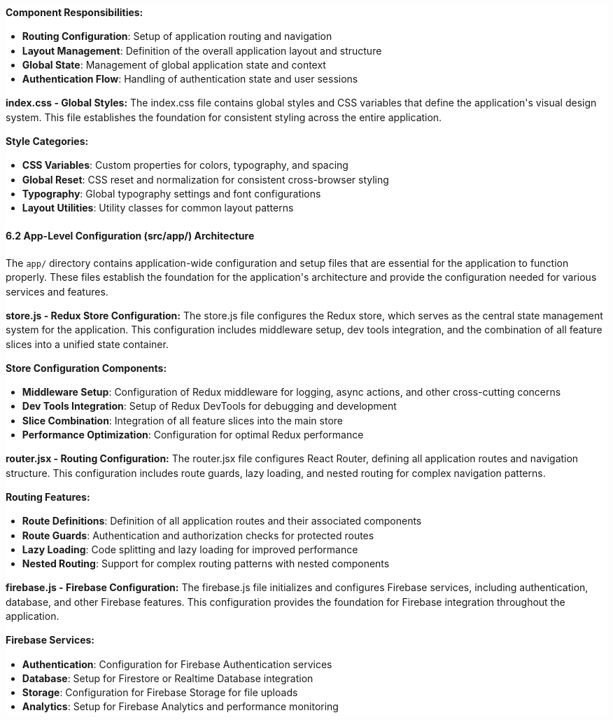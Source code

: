 **Component Responsibilities:**
- **Routing Configuration**: Setup of application routing and navigation
- **Layout Management**: Definition of the overall application layout and structure
- **Global State**: Management of global application state and context
- **Authentication Flow**: Handling of authentication state and user sessions

**index.css - Global Styles:**
The index.css file contains global styles and CSS variables that define the application's visual design system. This file establishes the foundation for consistent styling across the entire application.

**Style Categories:**
- **CSS Variables**: Custom properties for colors, typography, and spacing
- **Global Reset**: CSS reset and normalization for consistent cross-browser styling
- **Typography**: Global typography settings and font configurations
- **Layout Utilities**: Utility classes for common layout patterns

#### 6.2 App-Level Configuration (src/app/) Architecture

The `app/` directory contains application-wide configuration and setup files that are essential for the application to function properly. These files establish the foundation for the application's architecture and provide the configuration needed for various services and features.

**store.js - Redux Store Configuration:**
The store.js file configures the Redux store, which serves as the central state management system for the application. This configuration includes middleware setup, dev tools integration, and the combination of all feature slices into a unified state container.

**Store Configuration Components:**
- **Middleware Setup**: Configuration of Redux middleware for logging, async actions, and other cross-cutting concerns
- **Dev Tools Integration**: Setup of Redux DevTools for debugging and development
- **Slice Combination**: Integration of all feature slices into the main store
- **Performance Optimization**: Configuration for optimal Redux performance

**router.jsx - Routing Configuration:**
The router.jsx file configures React Router, defining all application routes and navigation structure. This configuration includes route guards, lazy loading, and nested routing for complex navigation patterns.

**Routing Features:**
- **Route Definitions**: Definition of all application routes and their associated components
- **Route Guards**: Authentication and authorization checks for protected routes
- **Lazy Loading**: Code splitting and lazy loading for improved performance
- **Nested Routing**: Support for complex routing patterns with nested components

**firebase.js - Firebase Configuration:**
The firebase.js file initializes and configures Firebase services, including authentication, database, and other Firebase features. This configuration provides the foundation for Firebase integration throughout the application.

**Firebase Services:**
- **Authentication**: Configuration for Firebase Authentication services
- **Database**: Setup for Firestore or Realtime Database integration
- **Storage**: Configuration for Firebase Storage for file uploads
- **Analytics**: Setup for Firebase Analytics and performance monitoring
